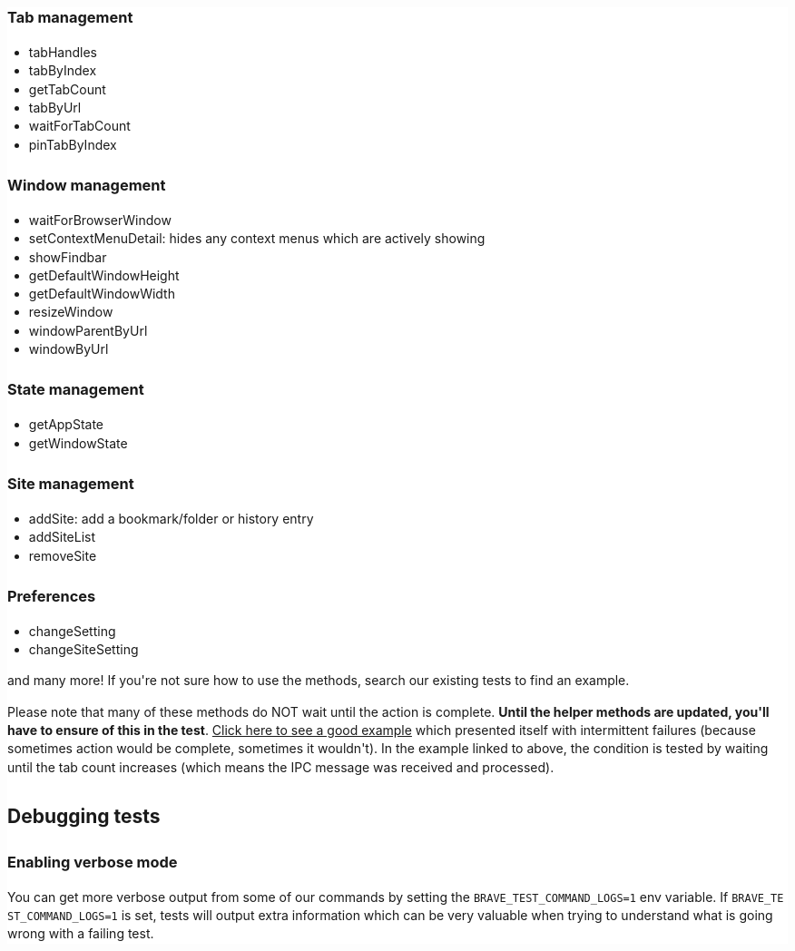 ### Tab management

- tabHandles
- tabByIndex
- getTabCount
- tabByUrl
- waitForTabCount
- pinTabByIndex

### Window management
- waitForBrowserWindow
- setContextMenuDetail: hides any context menus which are actively showing
- showFindbar
- getDefaultWindowHeight
- getDefaultWindowWidth
- resizeWindow
- windowParentByUrl
- windowByUrl

### State management
- getAppState
- getWindowState

### Site management
- addSite: add a bookmark/folder or history entry
- addSiteList
- removeSite

### Preferences
- changeSetting
- changeSiteSetting

and many more! If you're not sure how to use the methods, search our existing tests to find an example.

Please note that many of these methods do NOT wait until the action is complete. **Until the helper methods
are updated, you'll have to ensure of this in the test**. [Click here to see a good example](https://github.com/brave/browser-laptop/commit/f78430c6e9eed74d4f6c42a2fbed9bb97900de04#diff-a7970760e9f2ed32f13f98921d9f94cdL313)
which presented itself with intermittent failures (because sometimes action would be complete, sometimes it wouldn't).
In the example linked to above, the condition is tested by waiting until the tab count increases (which means
the IPC message was received and processed).

## Debugging tests

### Enabling verbose mode
You can get more verbose output from some of our commands by setting the `BRAVE_TEST_COMMAND_LOGS=1` env variable.
If `BRAVE_TEST_COMMAND_LOGS=1` is set, tests will output extra information which can be very valuable when trying to understand what is going wrong with a failing test.
